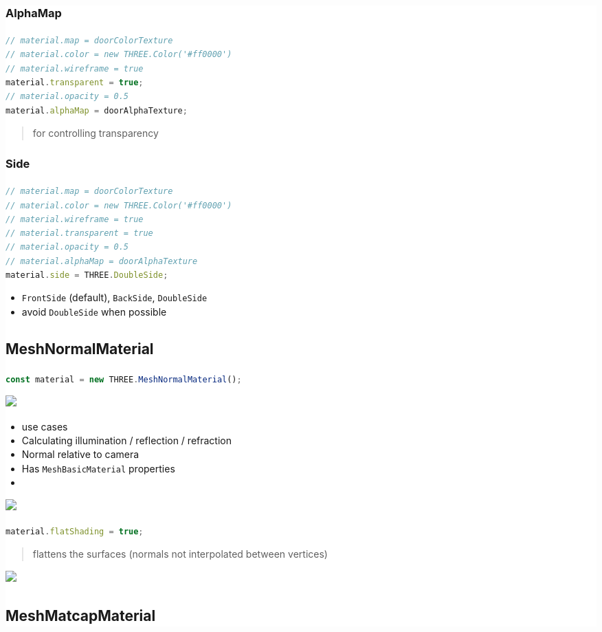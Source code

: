 ### AlphaMap

```javascript
// material.map = doorColorTexture
// material.color = new THREE.Color('#ff0000')
// material.wireframe = true
material.transparent = true;
// material.opacity = 0.5
material.alphaMap = doorAlphaTexture;
```

> for controlling transparency

### Side

```javascript
// material.map = doorColorTexture
// material.color = new THREE.Color('#ff0000')
// material.wireframe = true
// material.transparent = true
// material.opacity = 0.5
// material.alphaMap = doorAlphaTexture
material.side = THREE.DoubleSide;
```

- `FrontSide` (default), `BackSide`, `DoubleSide`
- avoid `DoubleSide` when possible

## MeshNormalMaterial

```javascript
const material = new THREE.MeshNormalMaterial();
```

![](https://threejs-journey.com/assets/lessons/12/010.jpg)

- use cases
- Calculating illumination / reflection / refraction
- Normal relative to camera
- Has `MeshBasicMaterial` properties
-

![](https://threejs-journey.com/assets/lessons/12/011.png)

```javascript
material.flatShading = true;
```

> flattens the surfaces (normals not interpolated between vertices)

![](https://threejs-journey.com/assets/lessons/12/012.jpg)

## MeshMatcapMaterial

